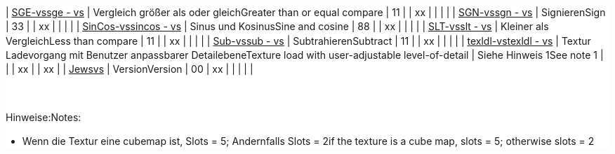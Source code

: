 | [<span data-ttu-id="ffc0d-332">SGE-vs</span><span class="sxs-lookup"><span data-stu-id="ffc0d-332">sge - vs</span></span>](sge---vs.md)                                                       | <span data-ttu-id="ffc0d-333">Vergleich größer als oder gleich</span><span class="sxs-lookup"><span data-stu-id="ffc0d-333">Greater than or equal compare</span></span>                                                                                                                                          | <span data-ttu-id="ffc0d-334">1</span><span class="sxs-lookup"><span data-stu-id="ffc0d-334">1</span></span>                 |       | <span data-ttu-id="ffc0d-335">x</span><span class="sxs-lookup"><span data-stu-id="ffc0d-335">x</span></span>          |         |              |     |
| [<span data-ttu-id="ffc0d-336">SGN-vs</span><span class="sxs-lookup"><span data-stu-id="ffc0d-336">sgn - vs</span></span>](sgn---vs.md)                                                       | <span data-ttu-id="ffc0d-337">Signieren</span><span class="sxs-lookup"><span data-stu-id="ffc0d-337">Sign</span></span>                                                                                                                                                                   | <span data-ttu-id="ffc0d-338">3</span><span class="sxs-lookup"><span data-stu-id="ffc0d-338">3</span></span>                 |       | <span data-ttu-id="ffc0d-339">x</span><span class="sxs-lookup"><span data-stu-id="ffc0d-339">x</span></span>          |         |              |     |
| [<span data-ttu-id="ffc0d-340">SinCos-vs</span><span class="sxs-lookup"><span data-stu-id="ffc0d-340">sincos - vs</span></span>](sincos---vs.md)                                                 | <span data-ttu-id="ffc0d-341">Sinus und Kosinus</span><span class="sxs-lookup"><span data-stu-id="ffc0d-341">Sine and cosine</span></span>                                                                                                                                                        | <span data-ttu-id="ffc0d-342">8</span><span class="sxs-lookup"><span data-stu-id="ffc0d-342">8</span></span>                 |       | <span data-ttu-id="ffc0d-343">x</span><span class="sxs-lookup"><span data-stu-id="ffc0d-343">x</span></span>          |         |              |     |
| [<span data-ttu-id="ffc0d-344">SLT-vs</span><span class="sxs-lookup"><span data-stu-id="ffc0d-344">slt - vs</span></span>](slt---vs.md)                                                       | <span data-ttu-id="ffc0d-345">Kleiner als Vergleich</span><span class="sxs-lookup"><span data-stu-id="ffc0d-345">Less than compare</span></span>                                                                                                                                                      | <span data-ttu-id="ffc0d-346">1</span><span class="sxs-lookup"><span data-stu-id="ffc0d-346">1</span></span>                 |       | <span data-ttu-id="ffc0d-347">x</span><span class="sxs-lookup"><span data-stu-id="ffc0d-347">x</span></span>          |         |              |     |
| [<span data-ttu-id="ffc0d-348">Sub-vs</span><span class="sxs-lookup"><span data-stu-id="ffc0d-348">sub - vs</span></span>](sub---vs.md)                                                       | <span data-ttu-id="ffc0d-349">Subtrahieren</span><span class="sxs-lookup"><span data-stu-id="ffc0d-349">Subtract</span></span>                                                                                                                                                               | <span data-ttu-id="ffc0d-350">1</span><span class="sxs-lookup"><span data-stu-id="ffc0d-350">1</span></span>                 |       | <span data-ttu-id="ffc0d-351">x</span><span class="sxs-lookup"><span data-stu-id="ffc0d-351">x</span></span>          |         |              |     |
| [<span data-ttu-id="ffc0d-352">texldl-vs</span><span class="sxs-lookup"><span data-stu-id="ffc0d-352">texldl - vs</span></span>](texldl---vs.md)                                                 | <span data-ttu-id="ffc0d-353">Textur Ladevorgang mit Benutzer anpassbarer Detailebene</span><span class="sxs-lookup"><span data-stu-id="ffc0d-353">Texture load with user-adjustable level-of-detail</span></span>                                                                                                                      | <span data-ttu-id="ffc0d-354">Siehe Hinweis 1</span><span class="sxs-lookup"><span data-stu-id="ffc0d-354">See note 1</span></span>        |       |            | <span data-ttu-id="ffc0d-355">x</span><span class="sxs-lookup"><span data-stu-id="ffc0d-355">x</span></span>       |              | <span data-ttu-id="ffc0d-356">x</span><span class="sxs-lookup"><span data-stu-id="ffc0d-356">x</span></span>   |
| [<span data-ttu-id="ffc0d-357">Jews</span><span class="sxs-lookup"><span data-stu-id="ffc0d-357">vs</span></span>](vs---vs.md)                                                              | <span data-ttu-id="ffc0d-358">Version</span><span class="sxs-lookup"><span data-stu-id="ffc0d-358">Version</span></span>                                                                                                                                                                | <span data-ttu-id="ffc0d-359">0</span><span class="sxs-lookup"><span data-stu-id="ffc0d-359">0</span></span>                 | <span data-ttu-id="ffc0d-360">x</span><span class="sxs-lookup"><span data-stu-id="ffc0d-360">x</span></span>     |            |         |              |     |



 

<span data-ttu-id="ffc0d-361">Hinweise:</span><span class="sxs-lookup"><span data-stu-id="ffc0d-361">Notes:</span></span>

-   <span data-ttu-id="ffc0d-362">Wenn die Textur eine cubemap ist, Slots = 5; Andernfalls Slots = 2</span><span class="sxs-lookup"><span data-stu-id="ffc0d-362">if the texture is a cube map, slots = 5; otherwise slots = 2</span></span>
